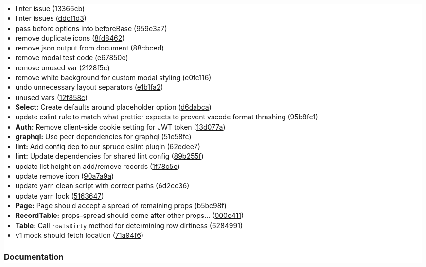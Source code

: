 * linter issue ([13366cb](https://github.com/sprucelabsai/workspace.sprucebot-skills-kit/commit/13366cb))
* linter issues ([ddcf1d3](https://github.com/sprucelabsai/workspace.sprucebot-skills-kit/commit/ddcf1d3))
* pass before options into beforeBase ([959e3a7](https://github.com/sprucelabsai/workspace.sprucebot-skills-kit/commit/959e3a7))
* remove duplicate icons ([8fd8462](https://github.com/sprucelabsai/workspace.sprucebot-skills-kit/commit/8fd8462))
* remove json output from document ([88cbced](https://github.com/sprucelabsai/workspace.sprucebot-skills-kit/commit/88cbced))
* remove modal test code ([e67850e](https://github.com/sprucelabsai/workspace.sprucebot-skills-kit/commit/e67850e))
* remove unused var ([2128f5c](https://github.com/sprucelabsai/workspace.sprucebot-skills-kit/commit/2128f5c))
* remove white background for custom modal styling ([e0fc116](https://github.com/sprucelabsai/workspace.sprucebot-skills-kit/commit/e0fc116))
* undo unnecessary layout separators ([e1b1fa2](https://github.com/sprucelabsai/workspace.sprucebot-skills-kit/commit/e1b1fa2))
* unused vars ([12f858c](https://github.com/sprucelabsai/workspace.sprucebot-skills-kit/commit/12f858c))
* **Select:** Create defaults around placeholder option ([d6dabca](https://github.com/sprucelabsai/workspace.sprucebot-skills-kit/commit/d6dabca))
* update eslint rule to match what prettier expects to prevent vscode format thrashing ([95b8fc1](https://github.com/sprucelabsai/workspace.sprucebot-skills-kit/commit/95b8fc1))
* **Auth:** Remove client-side cookie setting for JWT token ([13d077a](https://github.com/sprucelabsai/workspace.sprucebot-skills-kit/commit/13d077a))
* **graphql:** Use peer dependencies for graphql ([51e58fc](https://github.com/sprucelabsai/workspace.sprucebot-skills-kit/commit/51e58fc))
* **lint:** Add config dep to our spruce eslint plugin ([62edee7](https://github.com/sprucelabsai/workspace.sprucebot-skills-kit/commit/62edee7))
* **lint:** Update dependencies for shared lint config ([89b255f](https://github.com/sprucelabsai/workspace.sprucebot-skills-kit/commit/89b255f))
* update list height on add/remove records ([1f78c5e](https://github.com/sprucelabsai/workspace.sprucebot-skills-kit/commit/1f78c5e))
* update remove icon ([90a7a9a](https://github.com/sprucelabsai/workspace.sprucebot-skills-kit/commit/90a7a9a))
* update yarn clean script with correct paths ([6d2cc36](https://github.com/sprucelabsai/workspace.sprucebot-skills-kit/commit/6d2cc36))
* update yarn lock ([5163647](https://github.com/sprucelabsai/workspace.sprucebot-skills-kit/commit/5163647))
* **Page:** Page should accept a spread of remaining props ([b5bc98f](https://github.com/sprucelabsai/workspace.sprucebot-skills-kit/commit/b5bc98f))
* **RecordTable:** props-spread should come after other props... ([000c411](https://github.com/sprucelabsai/workspace.sprucebot-skills-kit/commit/000c411))
* **Table:** Call `rowIsDirty` method for determining row dirtiness ([6284991](https://github.com/sprucelabsai/workspace.sprucebot-skills-kit/commit/6284991))
* v1 mock should fetch location ([71a94f6](https://github.com/sprucelabsai/workspace.sprucebot-skills-kit/commit/71a94f6))


### Documentation

